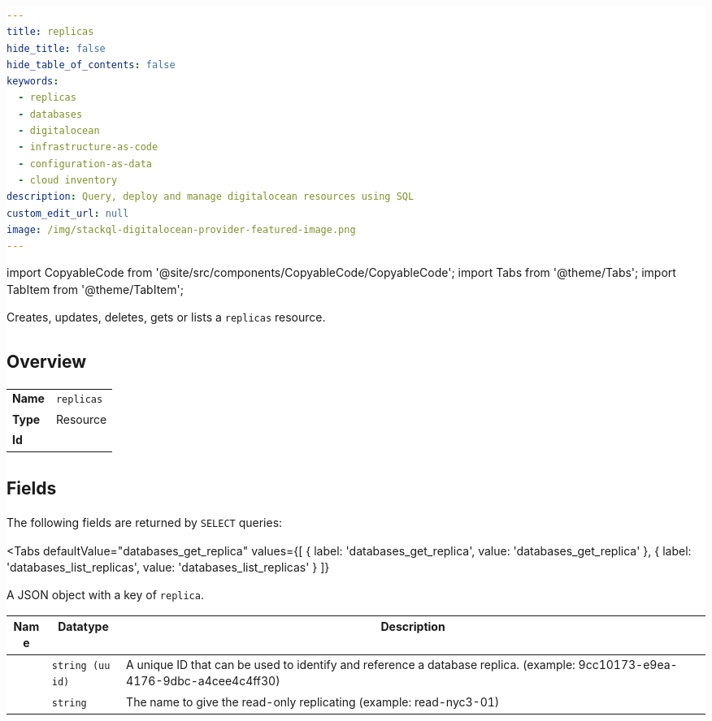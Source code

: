 ```yaml
--- 
title: replicas
hide_title: false
hide_table_of_contents: false
keywords:
  - replicas
  - databases
  - digitalocean
  - infrastructure-as-code
  - configuration-as-data
  - cloud inventory
description: Query, deploy and manage digitalocean resources using SQL
custom_edit_url: null
image: /img/stackql-digitalocean-provider-featured-image.png
---
```


import CopyableCode from '@site/src/components/CopyableCode/CopyableCode';
import Tabs from '@theme/Tabs';
import TabItem from '@theme/TabItem';

Creates, updates, deletes, gets or lists a <code>replicas</code> resource.

## Overview
<table><tbody>
<tr><td><b>Name</b></td><td><code>replicas</code></td></tr>
<tr><td><b>Type</b></td><td>Resource</td></tr>
<tr><td><b>Id</b></td><td><CopyableCode code="digitalocean.databases.replicas" /></td></tr>
</tbody></table>

## Fields

The following fields are returned by `SELECT` queries:

<Tabs
    defaultValue="databases_get_replica"
    values={[
        { label: 'databases_get_replica', value: 'databases_get_replica' },
        { label: 'databases_list_replicas', value: 'databases_list_replicas' }
    ]}
>
<TabItem value="databases_get_replica">

A JSON object with a key of `replica`.

<table>
<thead>
    <tr>
    <th>Name</th>
    <th>Datatype</th>
    <th>Description</th>
    </tr>
</thead>
<tbody>
<tr>
    <td><CopyableCode code="id" /></td>
    <td><code>string (uuid)</code></td>
    <td>A unique ID that can be used to identify and reference a database replica. (example: 9cc10173-e9ea-4176-9dbc-a4cee4c4ff30)</td>
</tr>
<tr>
    <td><CopyableCode code="name" /></td>
    <td><code>string</code></td>
    <td>The name to give the read-only replicating (example: read-nyc3-01)</td>